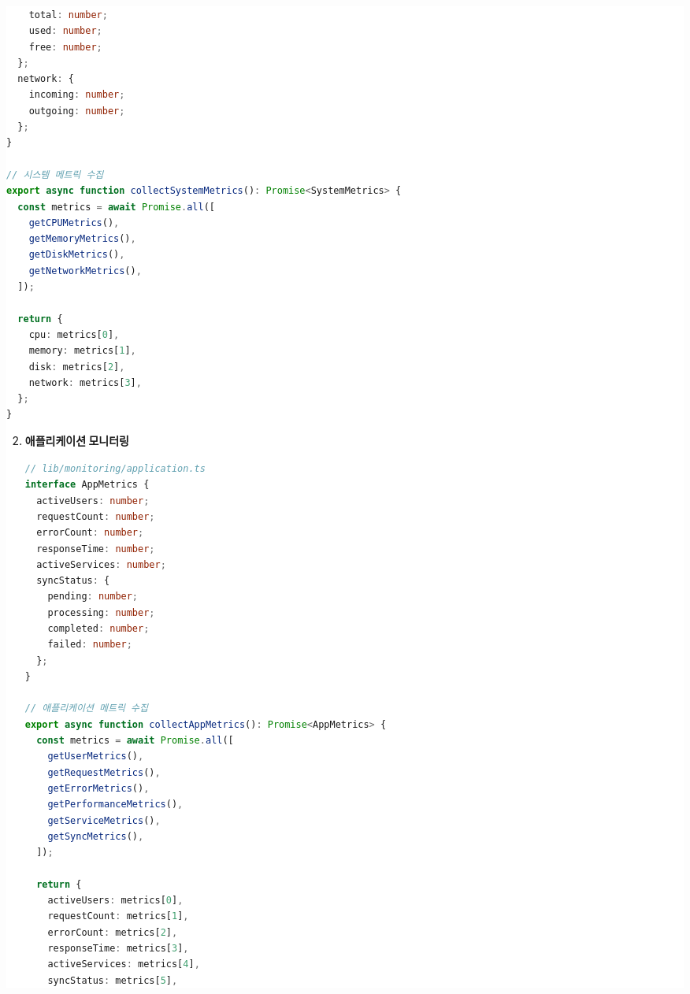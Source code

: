    ```typescript
       total: number;
       used: number;
       free: number;
     };
     network: {
       incoming: number;
       outgoing: number;
     };
   }

   // 시스템 메트릭 수집
   export async function collectSystemMetrics(): Promise<SystemMetrics> {
     const metrics = await Promise.all([
       getCPUMetrics(),
       getMemoryMetrics(),
       getDiskMetrics(),
       getNetworkMetrics(),
     ]);

     return {
       cpu: metrics[0],
       memory: metrics[1],
       disk: metrics[2],
       network: metrics[3],
     };
   }
   ```

2. **애플리케이션 모니터링**

   ```typescript
   // lib/monitoring/application.ts
   interface AppMetrics {
     activeUsers: number;
     requestCount: number;
     errorCount: number;
     responseTime: number;
     activeServices: number;
     syncStatus: {
       pending: number;
       processing: number;
       completed: number;
       failed: number;
     };
   }

   // 애플리케이션 메트릭 수집
   export async function collectAppMetrics(): Promise<AppMetrics> {
     const metrics = await Promise.all([
       getUserMetrics(),
       getRequestMetrics(),
       getErrorMetrics(),
       getPerformanceMetrics(),
       getServiceMetrics(),
       getSyncMetrics(),
     ]);

     return {
       activeUsers: metrics[0],
       requestCount: metrics[1],
       errorCount: metrics[2],
       responseTime: metrics[3],
       activeServices: metrics[4],
       syncStatus: metrics[5],
   ```